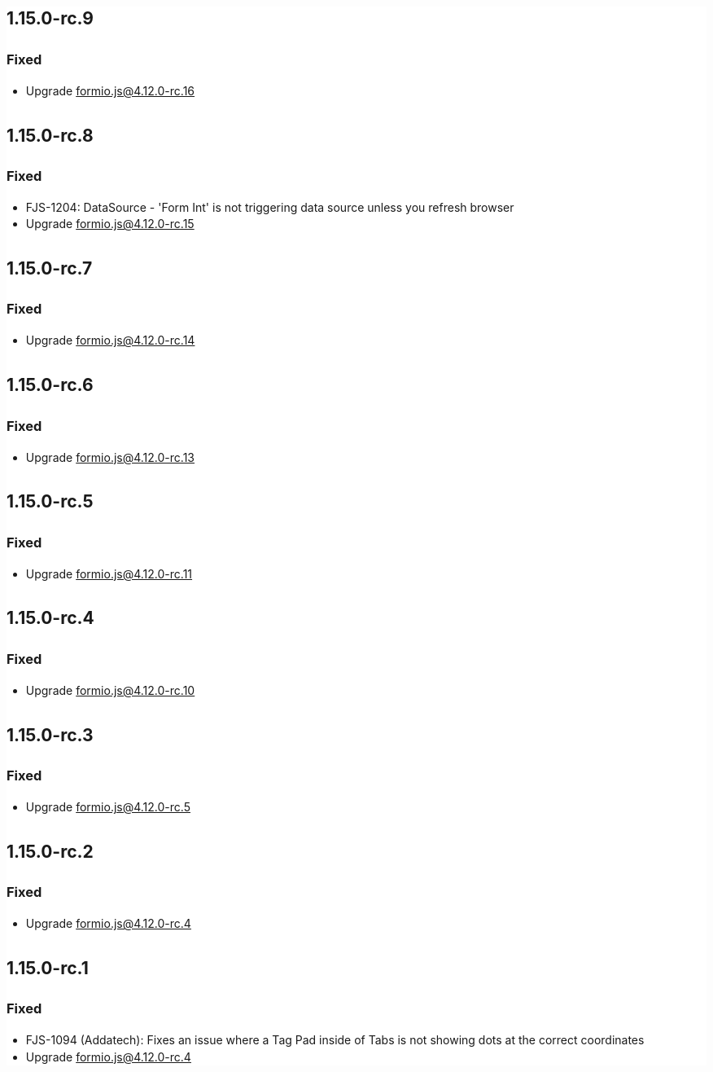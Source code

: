 ## 1.15.0-rc.9
### Fixed
- Upgrade formio.js@4.12.0-rc.16

## 1.15.0-rc.8
### Fixed
 - FJS-1204: DataSource - 'Form Int' is not triggering data source unless you refresh browser
 - Upgrade formio.js@4.12.0-rc.15

## 1.15.0-rc.7
### Fixed
- Upgrade formio.js@4.12.0-rc.14

## 1.15.0-rc.6
### Fixed
- Upgrade formio.js@4.12.0-rc.13

## 1.15.0-rc.5
### Fixed
- Upgrade formio.js@4.12.0-rc.11

## 1.15.0-rc.4
### Fixed
- Upgrade formio.js@4.12.0-rc.10

## 1.15.0-rc.3
### Fixed
- Upgrade formio.js@4.12.0-rc.5

## 1.15.0-rc.2
### Fixed
- Upgrade formio.js@4.12.0-rc.4

## 1.15.0-rc.1
### Fixed
 - FJS-1094 (Addatech): Fixes an issue where a Tag Pad inside of Tabs is not showing dots at the correct coordinates
 - Upgrade formio.js@4.12.0-rc.4
